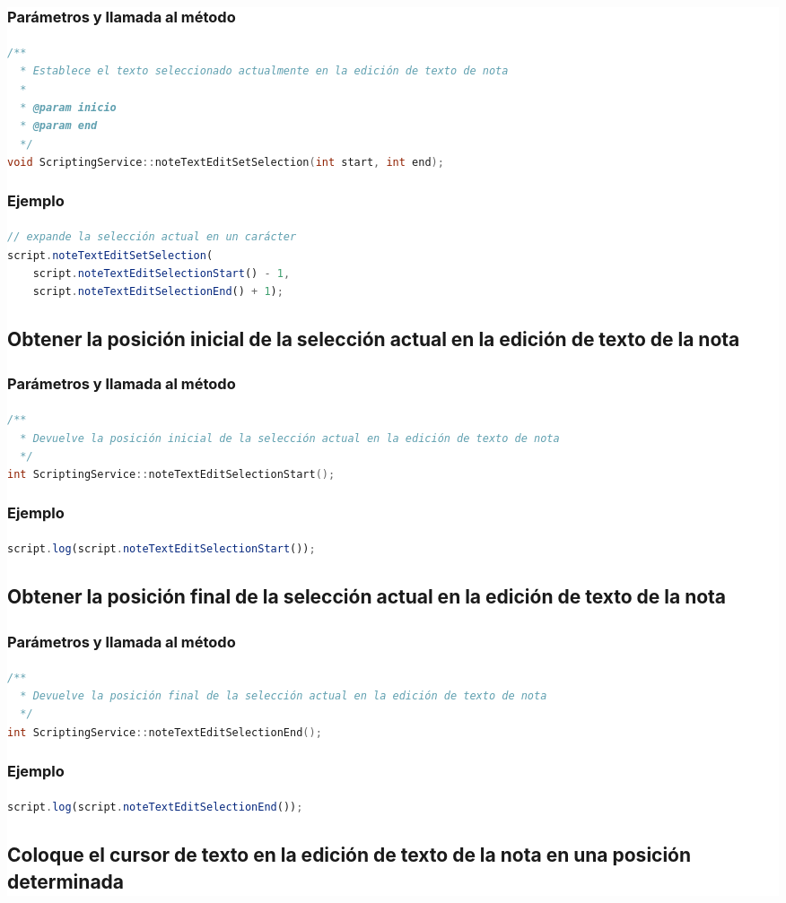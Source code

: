 ### Parámetros y llamada al método
```cpp
/**
  * Establece el texto seleccionado actualmente en la edición de texto de nota
  *
  * @param inicio
  * @param end
  */
void ScriptingService::noteTextEditSetSelection(int start, int end);
```

### Ejemplo
```js
// expande la selección actual en un carácter
script.noteTextEditSetSelection(
    script.noteTextEditSelectionStart() - 1,
    script.noteTextEditSelectionEnd() + 1);
```

Obtener la posición inicial de la selección actual en la edición de texto de la nota
---------------------------------------------------------------------

### Parámetros y llamada al método
```cpp
/**
  * Devuelve la posición inicial de la selección actual en la edición de texto de nota
  */
int ScriptingService::noteTextEditSelectionStart();
```

### Ejemplo
```js
script.log(script.noteTextEditSelectionStart());
```

Obtener la posición final de la selección actual en la edición de texto de la nota
-------------------------------------------------------------------

### Parámetros y llamada al método
```cpp
/**
  * Devuelve la posición final de la selección actual en la edición de texto de nota
  */
int ScriptingService::noteTextEditSelectionEnd();
```

### Ejemplo
```js
script.log(script.noteTextEditSelectionEnd());
```

Coloque el cursor de texto en la edición de texto de la nota en una posición determinada
---------------------------------------------------------------

